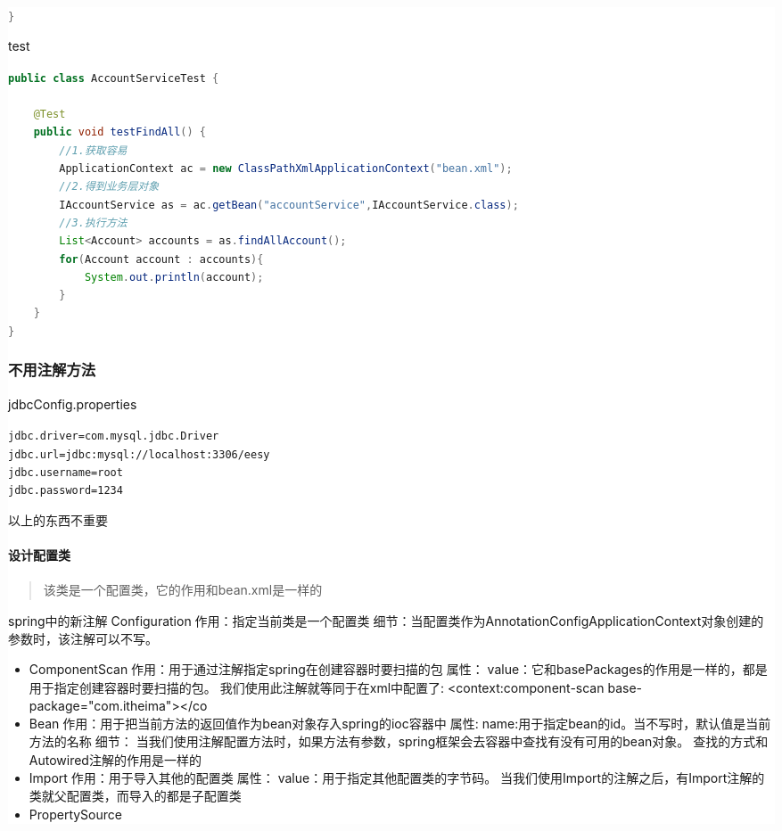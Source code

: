 ```java
}

```

test

```java
public class AccountServiceTest {

    @Test
    public void testFindAll() {
        //1.获取容易
        ApplicationContext ac = new ClassPathXmlApplicationContext("bean.xml");
        //2.得到业务层对象
        IAccountService as = ac.getBean("accountService",IAccountService.class);
        //3.执行方法
        List<Account> accounts = as.findAllAccount();
        for(Account account : accounts){
            System.out.println(account);
        }
    }
}
```





### 不用注解方法

jdbcConfig.properties

```properties
jdbc.driver=com.mysql.jdbc.Driver
jdbc.url=jdbc:mysql://localhost:3306/eesy
jdbc.username=root
jdbc.password=1234
```

以上的东西不重要

#### 设计配置类

> 该类是一个配置类，它的作用和bean.xml是一样的

spring中的新注解
Configuration
    作用：指定当前类是一个配置类
    细节：当配置类作为AnnotationConfigApplicationContext对象创建的参数时，该注解可以不写。

- ComponentScan
      作用：用于通过注解指定spring在创建容器时要扫描的包
      属性：
          value：它和basePackages的作用是一样的，都是用于指定创建容器时要扫描的包。
                 我们使用此注解就等同于在xml中配置了:
                      <context:component-scan base-package="com.itheima"></co
- Bean
      作用：用于把当前方法的返回值作为bean对象存入spring的ioc容器中
      属性:
          name:用于指定bean的id。当不写时，默认值是当前方法的名称
      细节：
          当我们使用注解配置方法时，如果方法有参数，spring框架会去容器中查找有没有可用的bean对象。
          查找的方式和Autowired注解的作用是一样的
- Import
      作用：用于导入其他的配置类
      属性：
          value：用于指定其他配置类的字节码。
                  当我们使用Import的注解之后，有Import注解的类就父配置类，而导入的都是子配置类
- PropertySource
